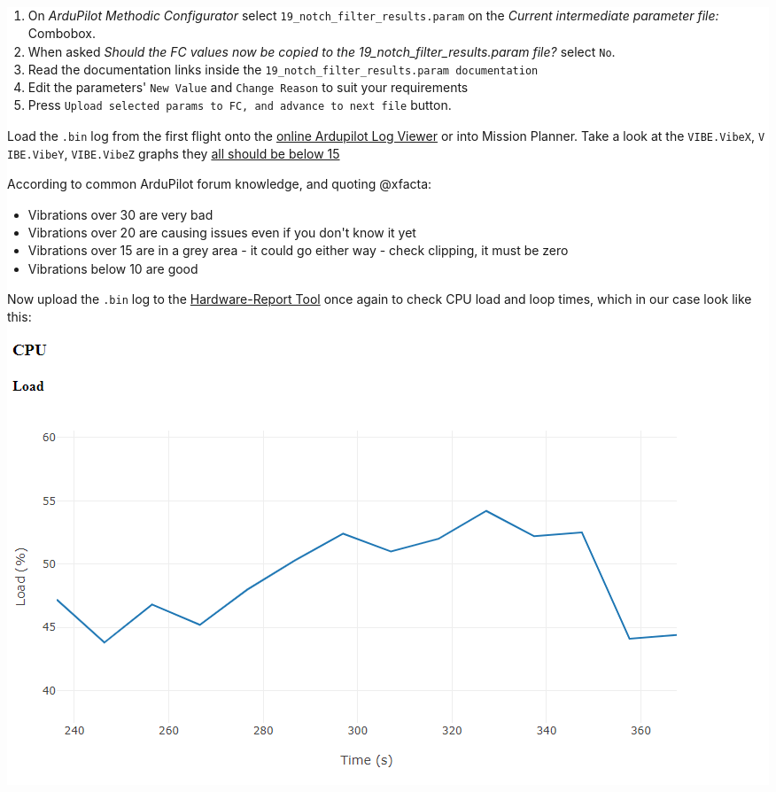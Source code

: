 1. On *ArduPilot Methodic Configurator* select `19_notch_filter_results.param` on the *Current intermediate parameter file:* Combobox.
1. When asked *Should the FC values now be copied to the 19_notch_filter_results.param file?* select `No`.
1. Read the documentation links inside the `19_notch_filter_results.param documentation`
1. Edit the parameters' `New Value` and `Change Reason` to suit your requirements
1. Press `Upload selected params to FC, and advance to next file` button.

Load the `.bin` log from the first flight onto the [online Ardupilot Log Viewer](https://plotbeta.ardupilot.org/) or into Mission Planner.
Take a look at the `VIBE.VibeX`, `VIBE.VibeY`, `VIBE.VibeZ` graphs they [all should be below 15](https://ardupilot.org/copter/docs/common-measuring-vibration.html)

According to common ArduPilot forum knowledge, and quoting @xfacta:

- Vibrations over 30 are very bad
- Vibrations over 20 are causing issues even if you don't know it yet
- Vibrations over 15 are in a grey area - it could go either way - check clipping, it must be zero
- Vibrations below 10 are good

Now upload the `.bin` log to the [Hardware-Report Tool](https://firmware.ardupilot.org/Tools/WebTools/HardwareReport/) once again to check CPU load and loop times, which in our case look like this:

![Hardware-Report CPU load](images/blog/hardware_report_cpu_load.png)
